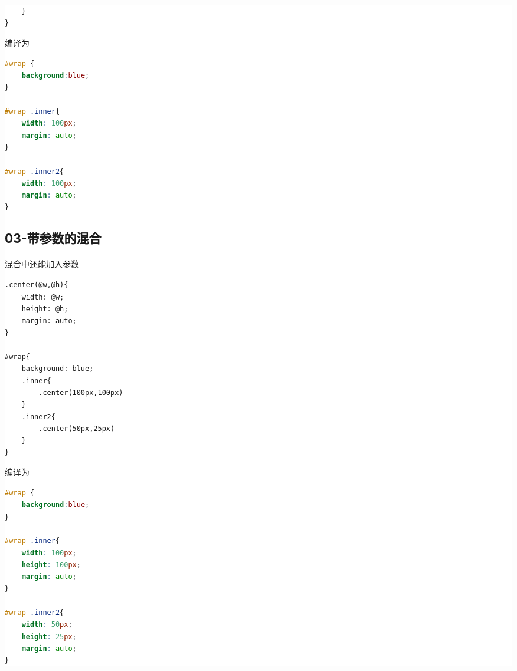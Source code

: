 ```less
    }
}
```

编译为

```css
#wrap {
    background:blue;
}

#wrap .inner{
    width: 100px;
    margin: auto;
}

#wrap .inner2{
    width: 100px;
    margin: auto;
}
```

## 03-带参数的混合

混合中还能加入参数

```less
.center(@w,@h){
    width: @w;
    height: @h;
    margin: auto;
}

#wrap{
    background: blue;
    .inner{
        .center(100px,100px)
    }
    .inner2{
        .center(50px,25px)
    }
}
```

编译为

```css
#wrap {
    background:blue;
}

#wrap .inner{
    width: 100px;
    height: 100px;
    margin: auto;
}

#wrap .inner2{
    width: 50px;
    height: 25px;
    margin: auto;
}
```
